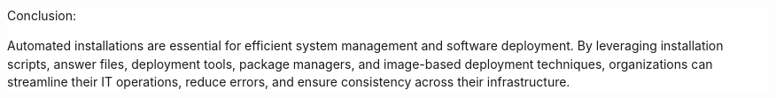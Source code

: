 Conclusion:

Automated installations are essential for efficient system management and software deployment. By leveraging installation scripts, answer files, deployment tools, package managers, and image-based deployment techniques, organizations can streamline their IT operations, reduce errors, and ensure consistency across their infrastructure.

